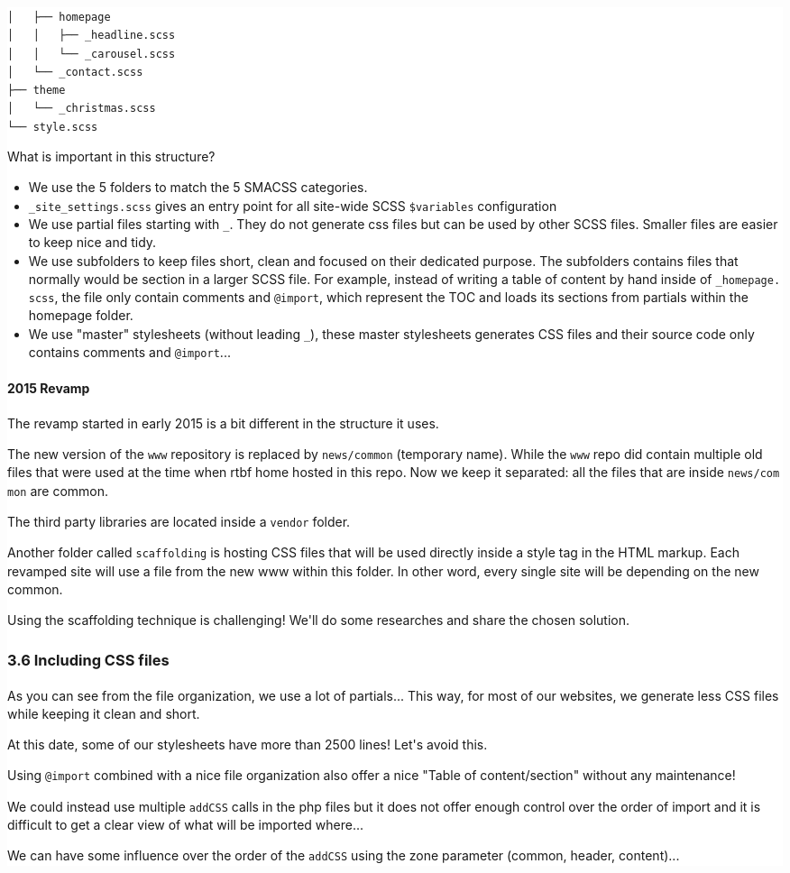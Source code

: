 ```
│   ├── homepage
│   │   ├── _headline.scss
│   │   └── _carousel.scss
│   └── _contact.scss
├── theme
│   └── _christmas.scss
└── style.scss
```

What is important in this structure?

- We use the 5 folders to match the 5 SMACSS categories.
- `_site_settings.scss` gives an entry point for all site-wide SCSS `$variables` configuration
- We use partial files starting with `_`. They do not generate css files but can be used by other SCSS files. Smaller files are easier to keep nice and tidy.
- We use subfolders to keep files short, clean and focused on their dedicated purpose. The subfolders contains files that normally would be section in a larger SCSS file. For example, instead of writing a table of content by hand inside of `_homepage.scss`, the file only contain comments and `@import`, which represent the TOC and loads its sections from partials within the homepage folder. 
- We use "master" stylesheets (without leading `_`), these master stylesheets generates CSS files and their source code only contains comments and `@import`...

#### 2015 Revamp

The revamp started in early 2015 is a bit different in the structure it uses. 

The new version of the `www` repository is replaced by `news/common` (temporary name).
While the `www` repo did contain multiple old files that were used at the time when rtbf home hosted in this repo.
Now we keep it separated: all the files that are inside `news/common` are common.

The third party libraries are located inside a `vendor` folder.

Another folder called `scaffolding` is hosting CSS files that will be used directly inside a style tag in the HTML markup.
Each revamped site will use a file from the new www within this folder. In other word, every single site will be depending on the new common.

Using the scaffolding technique is challenging! We'll do some researches and share the chosen solution.

### 3.6 Including CSS files

As you can see from the file organization, we use a lot of partials... 
This way, for most of our websites, we generate less CSS files while keeping it clean and short.

At this date, some of our stylesheets have more than 2500 lines! Let's avoid this.

Using `@import` combined with a nice file organization also offer a nice "Table of content/section" without any maintenance!

We could instead use multiple `addCSS` calls in the php files but it does not offer enough control over the order of import and it is difficult to get a clear view of what will be imported where...

We can have some influence over the order of the `addCSS` using the zone parameter (common, header, content)...
